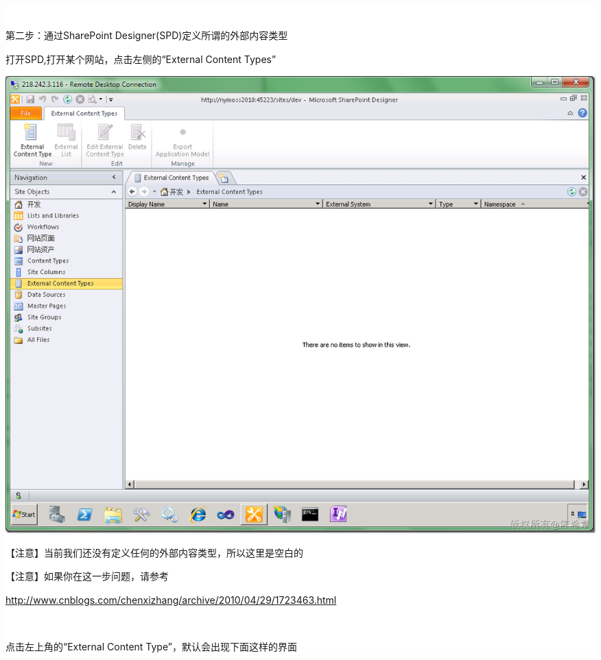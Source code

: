   

 第二步：通过SharePoint Designer(SPD)定义所谓的外部内容类型

 打开SPD,打开某个网站，点击左侧的“External Content Types”

 [![image](./images/1725531-image_thumb_2.png "image")](http://images.cnblogs.com/cnblogs_com/chenxizhang/WindowsLiveWriter/MOSS2010VisualStudio201021BusinessConnec_A585/image_6.png) 

 【注意】当前我们还没有定义任何的外部内容类型，所以这里是空白的

 【注意】如果你在这一步问题，请参考

 <http://www.cnblogs.com/chenxizhang/archive/2010/04/29/1723463.html>

  

 点击左上角的“External Content Type”，默认会出现下面这样的界面
